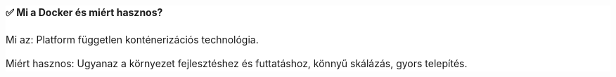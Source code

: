 
#### ✅ Mi a Docker és miért hasznos?

Mi az: Platform független konténerizációs technológia.

Miért hasznos: Ugyanaz a környezet fejlesztéshez és futtatáshoz, könnyű skálázás, gyors telepítés.








